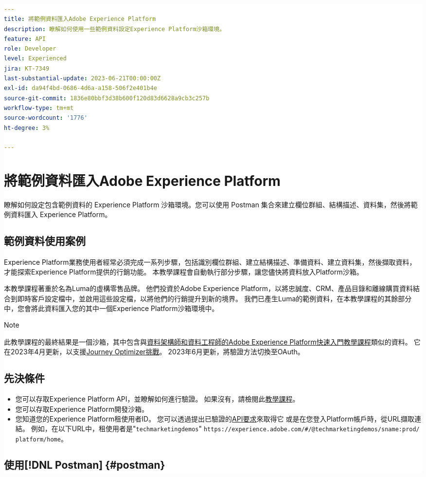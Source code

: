 ```yaml
---
title: 將範例資料匯入Adobe Experience Platform
description: 瞭解如何使用一些範例資料設定Experience Platform沙箱環境。
feature: API
role: Developer
level: Experienced
jira: KT-7349
last-substantial-update: 2023-06-21T00:00:00Z
exl-id: da94f4bd-0686-4d6a-a158-506f2e401b4e
source-git-commit: 1836e80bbf3d38b600f120d83d6628a9cb3c257b
workflow-type: tm+mt
source-wordcount: '1776'
ht-degree: 3%

---
```


# 將範例資料匯入Adobe Experience Platform

瞭解如何設定包含範例資料的 Experience Platform 沙箱環境。您可以使用 Postman 集合來建立欄位群組、結構描述、資料集，然後將範例資料匯入 Experience Platform。

## 範例資料使用案例

Experience Platform業務使用者經常必須完成一系列步驟，包括識別欄位群組、建立結構描述、準備資料、建立資料集，然後擷取資料，才能探索Experience Platform提供的行銷功能。 本教學課程會自動執行部分步驟，讓您儘快將資料放入Platform沙箱。

本教學課程著重於名為Luma的虛構零售品牌。 他們投資於Adobe Experience Platform，以將忠誠度、CRM、產品目錄和離線購買資料結合到即時客戶設定檔中，並啟用這些設定檔，以將他們的行銷提升到新的境界。 我們已產生Luma的範例資料，在本教學課程的其餘部分中，您會將此資料匯入您的其中一個Experience Platform沙箱環境中。

>[!NOTE]
>
>此教學課程的最終結果是一個沙箱，其中包含與[資料架構師和資料工程師的Adobe Experience Platform快速入門教學課程](https://experienceleague.adobe.com/docs/platform-learn/getting-started-for-data-architects-and-data-engineers/overview.html?lang=zh-Hant)類似的資料。 它在2023年4月更新，以支援[Journey Optimizer挑戰](https://experienceleague.adobe.com/docs/journey-optimizer-learn/challenges/introduction-and-prerequisites.html?lang=zh-Hant)。 2023年6月更新，將驗證方法切換至OAuth。


## 先決條件

* 您可以存取Experience Platform API，並瞭解如何進行驗證。 如果沒有，請檢閱此[教學課程](https://experienceleague.adobe.com/docs/platform-learn/tutorials/platform-api-authentication.html?lang=zh-Hant)。
* 您可以存取Experience Platform開發沙箱。
* 您知道您的Experience Platform租使用者ID。 您可以透過提出已驗證的[API要求](https://experienceleague.adobe.com/docs/experience-platform/xdm/api/getting-started.html?lang=zh-Hant#know-your-tenant_id)來取得它
或是在您登入Platform帳戶時，從URL擷取連結。 例如，在以下URL中，租使用者是&quot;`techmarketingdemos`&quot; `https://experience.adobe.com/#/@techmarketingdemos/sname:prod/platform/home`。

## 使用[!DNL Postman] {#postman}
